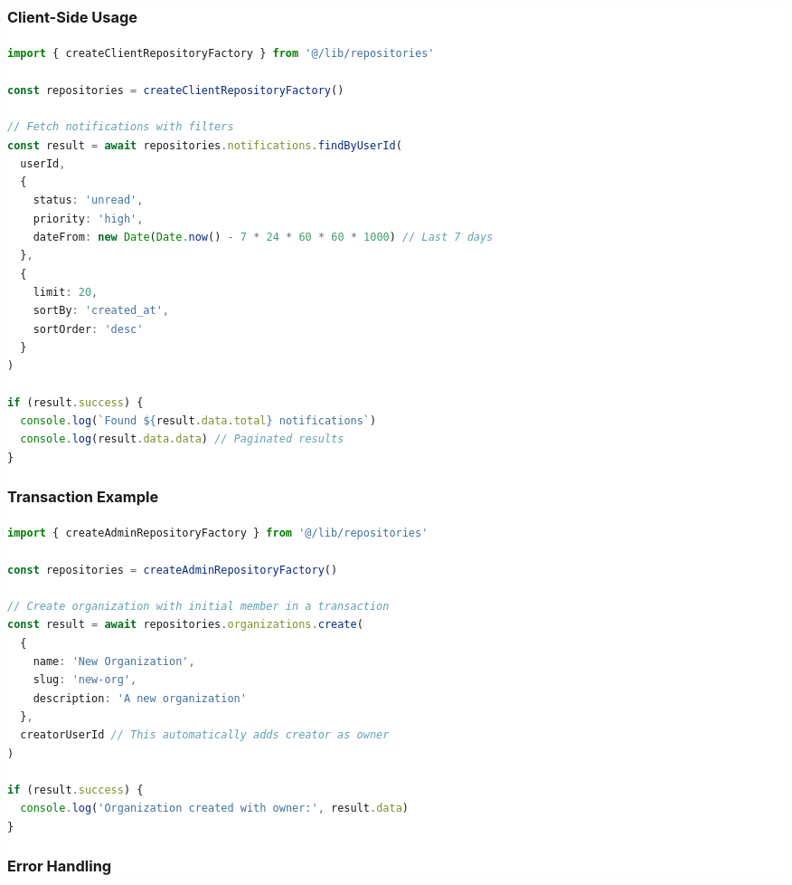 ### Client-Side Usage

```typescript
import { createClientRepositoryFactory } from '@/lib/repositories'

const repositories = createClientRepositoryFactory()

// Fetch notifications with filters
const result = await repositories.notifications.findByUserId(
  userId,
  {
    status: 'unread',
    priority: 'high',
    dateFrom: new Date(Date.now() - 7 * 24 * 60 * 60 * 1000) // Last 7 days
  },
  {
    limit: 20,
    sortBy: 'created_at',
    sortOrder: 'desc'
  }
)

if (result.success) {
  console.log(`Found ${result.data.total} notifications`)
  console.log(result.data.data) // Paginated results
}
```

### Transaction Example

```typescript
import { createAdminRepositoryFactory } from '@/lib/repositories'

const repositories = createAdminRepositoryFactory()

// Create organization with initial member in a transaction
const result = await repositories.organizations.create(
  {
    name: 'New Organization',
    slug: 'new-org',
    description: 'A new organization'
  },
  creatorUserId // This automatically adds creator as owner
)

if (result.success) {
  console.log('Organization created with owner:', result.data)
}
```

### Error Handling
